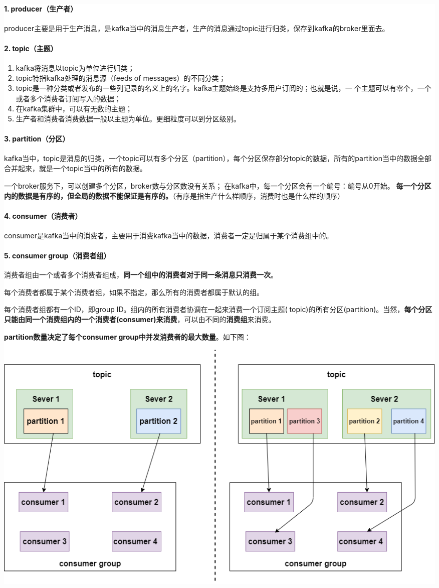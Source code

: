 #### 1. producer（生产者）

producer主要是用于生产消息，是kafka当中的消息生产者，生产的消息通过topic进行归类，保存到kafka的broker里面去。

#### 2. topic（主题）

1. kafka将消息以topic为单位进行归类；
2. topic特指kafka处理的消息源（feeds of messages）的不同分类；
3. topic是一种分类或者发布的一些列记录的名义上的名字。kafka主题始终是支持多用户订阅的；也就是说，一 个主题可以有零个，一个或者多个消费者订阅写入的数据；
4. 在kafka集群中，可以有无数的主题；
5. 生产者和消费者消费数据一般以主题为单位。更细粒度可以到分区级别。

#### 3. partition（分区）

kafka当中，topic是消息的归类，一个topic可以有多个分区（partition），每个分区保存部分topic的数据，所有的partition当中的数据全部合并起来，就是一个topic当中的所有的数据。

一个broker服务下，可以创建多个分区，broker数与分区数没有关系；
在kafka中，每一个分区会有一个编号：编号从0开始。
**每一个分区内的数据是有序的，但全局的数据不能保证是有序的。**（有序是指生产什么样顺序，消费时也是什么样的顺序）

#### 4. consumer（消费者）

consumer是kafka当中的消费者，主要用于消费kafka当中的数据，消费者一定是归属于某个消费组中的。

#### 5. consumer group（消费者组）

消费者组由一个或者多个消费者组成，**同一个组中的消费者对于同一条消息只消费一次**。

每个消费者都属于某个消费者组，如果不指定，那么所有的消费者都属于默认的组。

每个消费者组都有一个ID，即group ID。组内的所有消费者协调在一起来消费一个订阅主题( topic)的所有分区(partition)。当然，**每个分区只能由同一个消费组内的一个消费者(consumer)来消费**，可以由不同的**消费组**来消费。

**partition数量决定了每个consumer group中并发消费者的最大数量**。如下图：

![图片](images/640-165240935732443.png)
